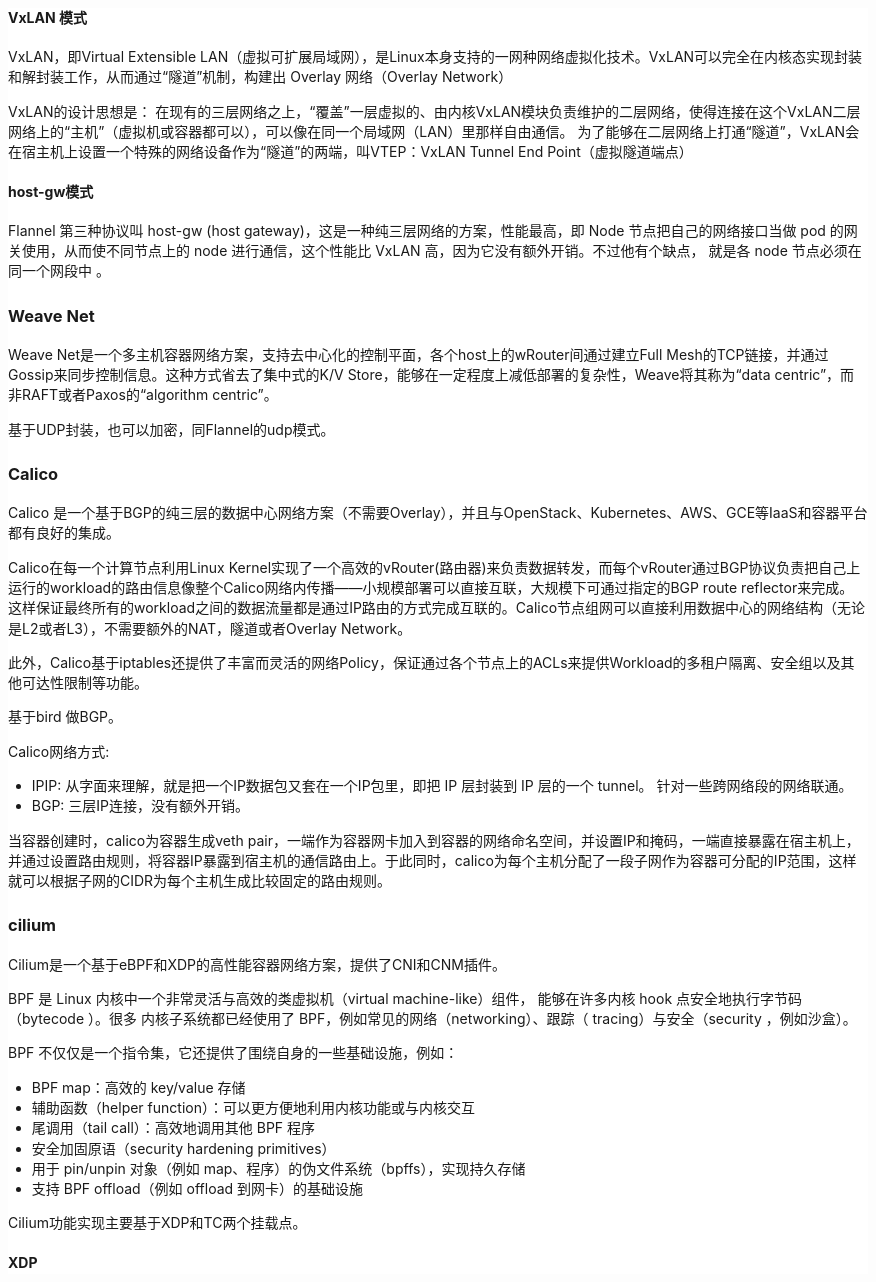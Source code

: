 #### VxLAN 模式
  
VxLAN，即Virtual Extensible LAN（虚拟可扩展局域网），是Linux本身支持的一网种网络虚拟化技术。VxLAN可以完全在内核态实现封装和解封装工作，从而通过“隧道”机制，构建出 Overlay 网络（Overlay Network）

VxLAN的设计思想是： 在现有的三层网络之上，“覆盖”一层虚拟的、由内核VxLAN模块负责维护的二层网络，使得连接在这个VxLAN二层网络上的“主机”（虚拟机或容器都可以），可以像在同一个局域网（LAN）里那样自由通信。 为了能够在二层网络上打通“隧道”，VxLAN会在宿主机上设置一个特殊的网络设备作为“隧道”的两端，叫VTEP：VxLAN Tunnel End Point（虚拟隧道端点）

#### host-gw模式

Flannel 第三种协议叫 host-gw (host gateway)，这是一种纯三层网络的方案，性能最高，即 Node 节点把自己的网络接口当做 pod 的网关使用，从而使不同节点上的 node 进行通信，这个性能比 VxLAN 高，因为它没有额外开销。不过他有个缺点， 就是各 node 节点必须在同一个网段中 。

### Weave Net

Weave Net是一个多主机容器网络方案，支持去中心化的控制平面，各个host上的wRouter间通过建立Full Mesh的TCP链接，并通过Gossip来同步控制信息。这种方式省去了集中式的K/V Store，能够在一定程度上减低部署的复杂性，Weave将其称为“data centric”，而非RAFT或者Paxos的“algorithm centric”。

基于UDP封装，也可以加密，同Flannel的udp模式。

### Calico

Calico 是一个基于BGP的纯三层的数据中心网络方案（不需要Overlay），并且与OpenStack、Kubernetes、AWS、GCE等IaaS和容器平台都有良好的集成。

Calico在每一个计算节点利用Linux Kernel实现了一个高效的vRouter(路由器)来负责数据转发，而每个vRouter通过BGP协议负责把自己上运行的workload的路由信息像整个Calico网络内传播——小规模部署可以直接互联，大规模下可通过指定的BGP route reflector来完成。 这样保证最终所有的workload之间的数据流量都是通过IP路由的方式完成互联的。Calico节点组网可以直接利用数据中心的网络结构（无论是L2或者L3），不需要额外的NAT，隧道或者Overlay Network。

此外，Calico基于iptables还提供了丰富而灵活的网络Policy，保证通过各个节点上的ACLs来提供Workload的多租户隔离、安全组以及其他可达性限制等功能。

基于bird 做BGP。

Calico网络方式:
- IPIP: 从字面来理解，就是把一个IP数据包又套在一个IP包里，即把 IP 层封装到 IP 层的一个 tunnel。 针对一些跨网络段的网络联通。
- BGP: 三层IP连接，没有额外开销。

当容器创建时，calico为容器生成veth pair，一端作为容器网卡加入到容器的网络命名空间，并设置IP和掩码，一端直接暴露在宿主机上，并通过设置路由规则，将容器IP暴露到宿主机的通信路由上。于此同时，calico为每个主机分配了一段子网作为容器可分配的IP范围，这样就可以根据子网的CIDR为每个主机生成比较固定的路由规则。

### cilium

Cilium是一个基于eBPF和XDP的高性能容器网络方案，提供了CNI和CNM插件。

BPF 是 Linux 内核中一个非常灵活与高效的类虚拟机（virtual machine-like）组件， 能够在许多内核 hook 点安全地执行字节码（bytecode ）。很多 内核子系统都已经使用了 BPF，例如常见的网络（networking）、跟踪（ tracing）与安全（security ，例如沙盒）。

BPF 不仅仅是一个指令集，它还提供了围绕自身的一些基础设施，例如：

- BPF map：高效的 key/value 存储
- 辅助函数（helper function）：可以更方便地利用内核功能或与内核交互
- 尾调用（tail call）：高效地调用其他 BPF 程序
- 安全加固原语（security hardening primitives）
- 用于 pin/unpin 对象（例如 map、程序）的伪文件系统（bpffs），实现持久存储
- 支持 BPF offload（例如 offload 到网卡）的基础设施

Cilium功能实现主要基于XDP和TC两个挂载点。

#### XDP
